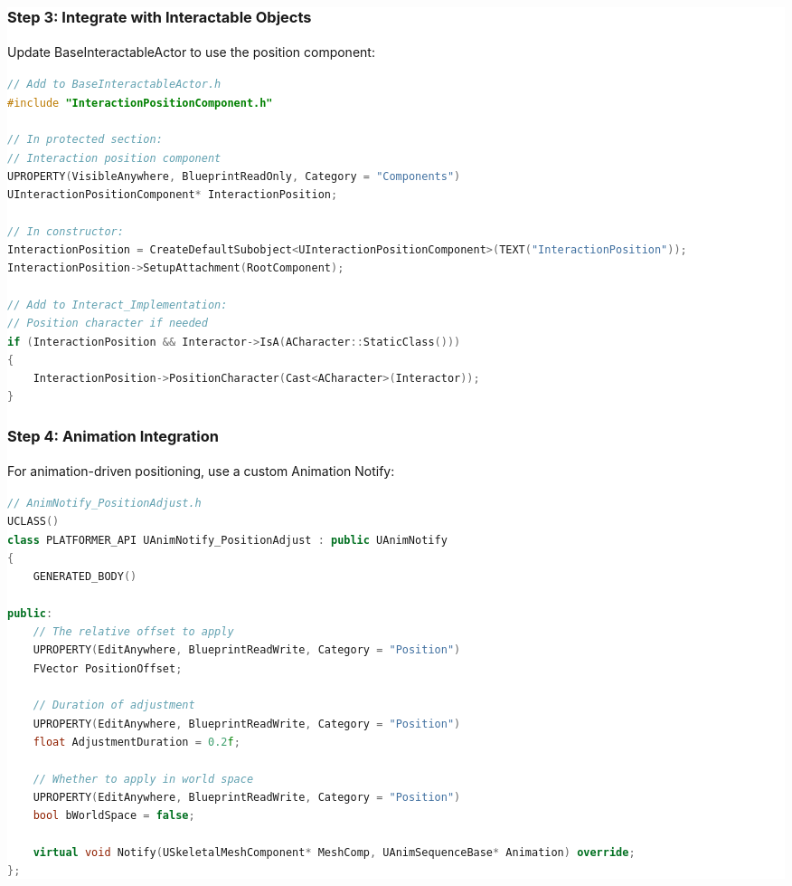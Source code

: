 ### Step 3: Integrate with Interactable Objects

Update BaseInteractableActor to use the position component:

```cpp
// Add to BaseInteractableActor.h
#include "InteractionPositionComponent.h"

// In protected section:
// Interaction position component
UPROPERTY(VisibleAnywhere, BlueprintReadOnly, Category = "Components")
UInteractionPositionComponent* InteractionPosition;

// In constructor:
InteractionPosition = CreateDefaultSubobject<UInteractionPositionComponent>(TEXT("InteractionPosition"));
InteractionPosition->SetupAttachment(RootComponent);

// Add to Interact_Implementation:
// Position character if needed
if (InteractionPosition && Interactor->IsA(ACharacter::StaticClass()))
{
    InteractionPosition->PositionCharacter(Cast<ACharacter>(Interactor));
}
```

### Step 4: Animation Integration

For animation-driven positioning, use a custom Animation Notify:

```cpp
// AnimNotify_PositionAdjust.h
UCLASS()
class PLATFORMER_API UAnimNotify_PositionAdjust : public UAnimNotify
{
    GENERATED_BODY()
    
public:
    // The relative offset to apply
    UPROPERTY(EditAnywhere, BlueprintReadWrite, Category = "Position")
    FVector PositionOffset;
    
    // Duration of adjustment
    UPROPERTY(EditAnywhere, BlueprintReadWrite, Category = "Position")
    float AdjustmentDuration = 0.2f;
    
    // Whether to apply in world space
    UPROPERTY(EditAnywhere, BlueprintReadWrite, Category = "Position")
    bool bWorldSpace = false;
    
    virtual void Notify(USkeletalMeshComponent* MeshComp, UAnimSequenceBase* Animation) override;
};
```
